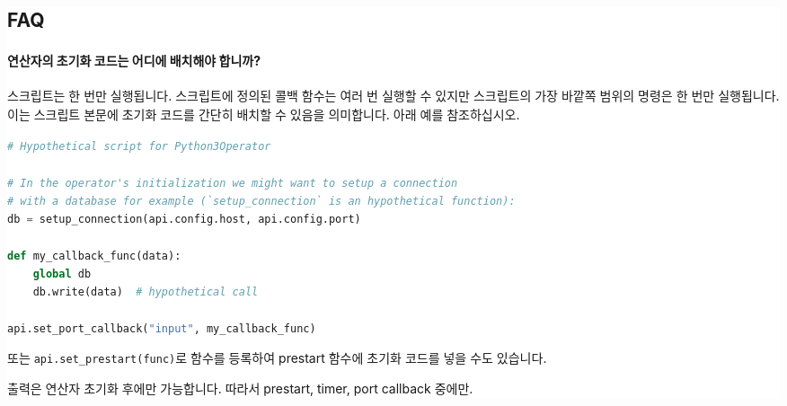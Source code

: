 FAQ
---
#### 연산자의 초기화 코드는 어디에 배치해야 합니까?

스크립트는 한 번만 실행됩니다. 
스크립트에 정의된 콜백 함수는 여러 번 실행할 수 있지만 스크립트의 가장 바깥쪽 범위의 명령은 한 번만 실행됩니다. 
이는 스크립트 본문에 초기화 코드를 간단히 배치할 수 있음을 의미합니다. 
아래 예를 참조하십시오.

```python
# Hypothetical script for Python3Operator

# In the operator's initialization we might want to setup a connection
# with a database for example (`setup_connection` is an hypothetical function):
db = setup_connection(api.config.host, api.config.port)

def my_callback_func(data):
    global db
    db.write(data)  # hypothetical call

api.set_port_callback("input", my_callback_func)
```

또는 `api.set_prestart(func)`로 함수를 등록하여 prestart 함수에 초기화 코드를 넣을 수도 있습니다.

출력은 연산자 초기화 후에만 가능합니다. 따라서 prestart, timer, port callback 중에만.

